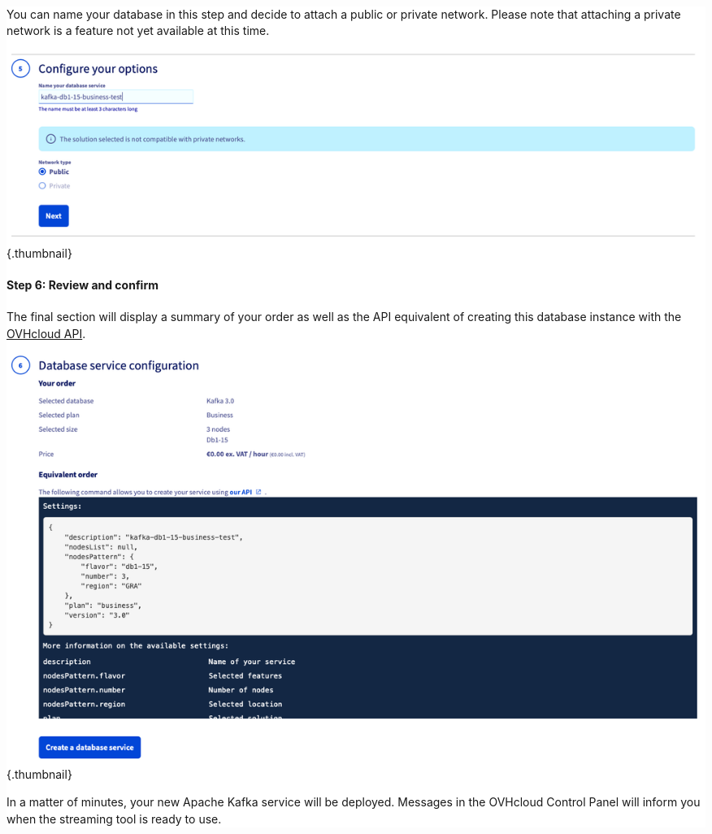 You can name your database in this step and decide to attach a public or private network. 
Please note that attaching a private network is a feature not yet available at this time.

![Configure options](images/kafka_options.png){.thumbnail}

#### Step 6: Review and confirm

The final section will display a summary of your order as well as the API equivalent of creating this database instance with the [OVHcloud API](https://docs.ovh.com/au/en/api/first-steps-with-ovh-api/).

![Confirm order](images/kafka_configuration.png){.thumbnail}

In a matter of minutes, your new Apache Kafka service will be deployed. Messages in the OVHcloud Control Panel will inform you when the streaming tool is ready to use.
